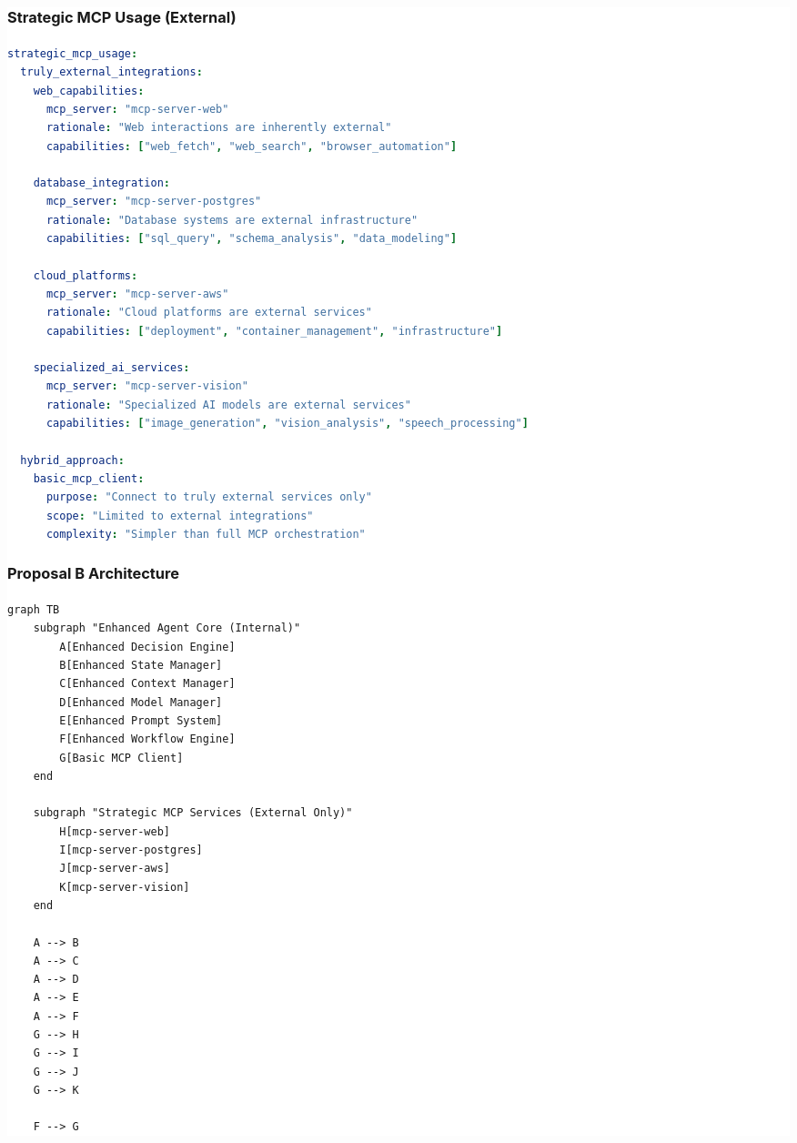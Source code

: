 ### **Strategic MCP Usage (External)**

```yaml
strategic_mcp_usage:
  truly_external_integrations:
    web_capabilities:
      mcp_server: "mcp-server-web"
      rationale: "Web interactions are inherently external"
      capabilities: ["web_fetch", "web_search", "browser_automation"]
    
    database_integration:
      mcp_server: "mcp-server-postgres"
      rationale: "Database systems are external infrastructure"
      capabilities: ["sql_query", "schema_analysis", "data_modeling"]
    
    cloud_platforms:
      mcp_server: "mcp-server-aws"
      rationale: "Cloud platforms are external services"
      capabilities: ["deployment", "container_management", "infrastructure"]
    
    specialized_ai_services:
      mcp_server: "mcp-server-vision"
      rationale: "Specialized AI models are external services"
      capabilities: ["image_generation", "vision_analysis", "speech_processing"]
  
  hybrid_approach:
    basic_mcp_client:
      purpose: "Connect to truly external services only"
      scope: "Limited to external integrations"
      complexity: "Simpler than full MCP orchestration"
```

### **Proposal B Architecture**

```mermaid
graph TB
    subgraph "Enhanced Agent Core (Internal)"
        A[Enhanced Decision Engine]
        B[Enhanced State Manager]
        C[Enhanced Context Manager]
        D[Enhanced Model Manager]
        E[Enhanced Prompt System]
        F[Enhanced Workflow Engine]
        G[Basic MCP Client]
    end
    
    subgraph "Strategic MCP Services (External Only)"
        H[mcp-server-web]
        I[mcp-server-postgres]
        J[mcp-server-aws]
        K[mcp-server-vision]
    end
    
    A --> B
    A --> C
    A --> D
    A --> E
    A --> F
    G --> H
    G --> I
    G --> J
    G --> K
    
    F --> G
```